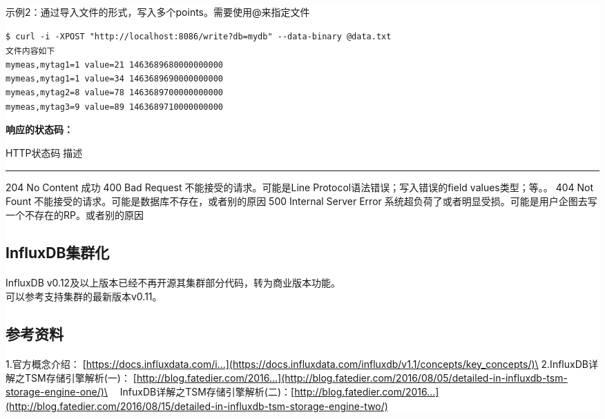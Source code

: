 示例2：通过导入文件的形式，写入多个points。需要使用@来指定文件

    $ curl -i -XPOST "http://localhost:8086/write?db=mydb" --data-binary @data.txt
    文件内容如下
    mymeas,mytag1=1 value=21 1463689680000000000
    mymeas,mytag1=1 value=34 1463689690000000000
    mymeas,mytag2=8 value=78 1463689700000000000
    mymeas,mytag3=9 value=89 1463689710000000000

**响应的状态码：**

  HTTP状态码                  描述
  --------------------------- ---------------------------------------------------------------------------------
  204 No Content              成功
  400 Bad Request             不能接受的请求。可能是Line Protocol语法错误；写入错误的field values类型；等。。
  404 Not Fount               不能接受的请求。可能是数据库不存在，或者别的原因
  500 Internal Server Error   系统超负荷了或者明显受损。可能是用户企图去写一个不存在的RP。或者别的原因

InfluxDB集群化
--------------

InfluxDB v0.12及以上版本已经不再开源其集群部分代码，转为商业版本功能。\
可以参考支持集群的最新版本v0.11。

参考资料
--------

1.官方概念介绍：
[https://docs.influxdata.com/i...](https://docs.influxdata.com/influxdb/v1.1/concepts/key_concepts/)\
2.InfluxDB详解之TSM存储引擎解析(一)：
[http://blog.fatedier.com/2016...](http://blog.fatedier.com/2016/08/05/detailed-in-influxdb-tsm-storage-engine-one/)\
　InfuxDB详解之TSM存储引擎解析(二)：[http://blog.fatedier.com/2016...](http://blog.fatedier.com/2016/08/15/detailed-in-influxdb-tsm-storage-engine-two/)

